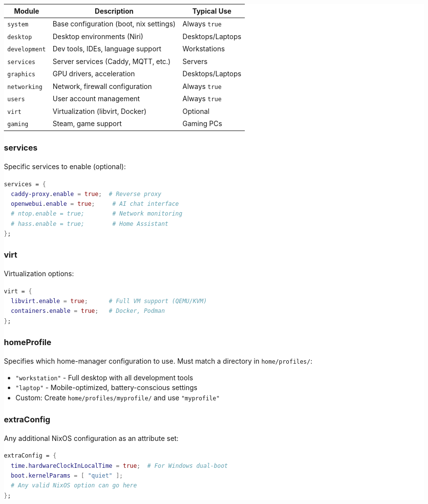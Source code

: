 | Module | Description | Typical Use |
|--------|-------------|-------------|
| `system` | Base configuration (boot, nix settings) | Always `true` |
| `desktop` | Desktop environments (Niri) | Desktops/Laptops |
| `development` | Dev tools, IDEs, language support | Workstations |
| `services` | Server services (Caddy, MQTT, etc.) | Servers |
| `graphics` | GPU drivers, acceleration | Desktops/Laptops |
| `networking` | Network, firewall configuration | Always `true` |
| `users` | User account management | Always `true` |
| `virt` | Virtualization (libvirt, Docker) | Optional |
| `gaming` | Steam, game support | Gaming PCs |

### services
Specific services to enable (optional):

```nix
services = {
  caddy-proxy.enable = true;  # Reverse proxy
  openwebui.enable = true;     # AI chat interface
  # ntop.enable = true;        # Network monitoring
  # hass.enable = true;        # Home Assistant
};
```

### virt
Virtualization options:

```nix
virt = {
  libvirt.enable = true;      # Full VM support (QEMU/KVM)
  containers.enable = true;   # Docker, Podman
};
```

### homeProfile
Specifies which home-manager configuration to use. Must match a directory in `home/profiles/`:
- `"workstation"` - Full desktop with all development tools
- `"laptop"` - Mobile-optimized, battery-conscious settings
- Custom: Create `home/profiles/myprofile/` and use `"myprofile"`

### extraConfig
Any additional NixOS configuration as an attribute set:

```nix
extraConfig = {
  time.hardwareClockInLocalTime = true;  # For Windows dual-boot
  boot.kernelParams = [ "quiet" ];
  # Any valid NixOS option can go here
};
```
